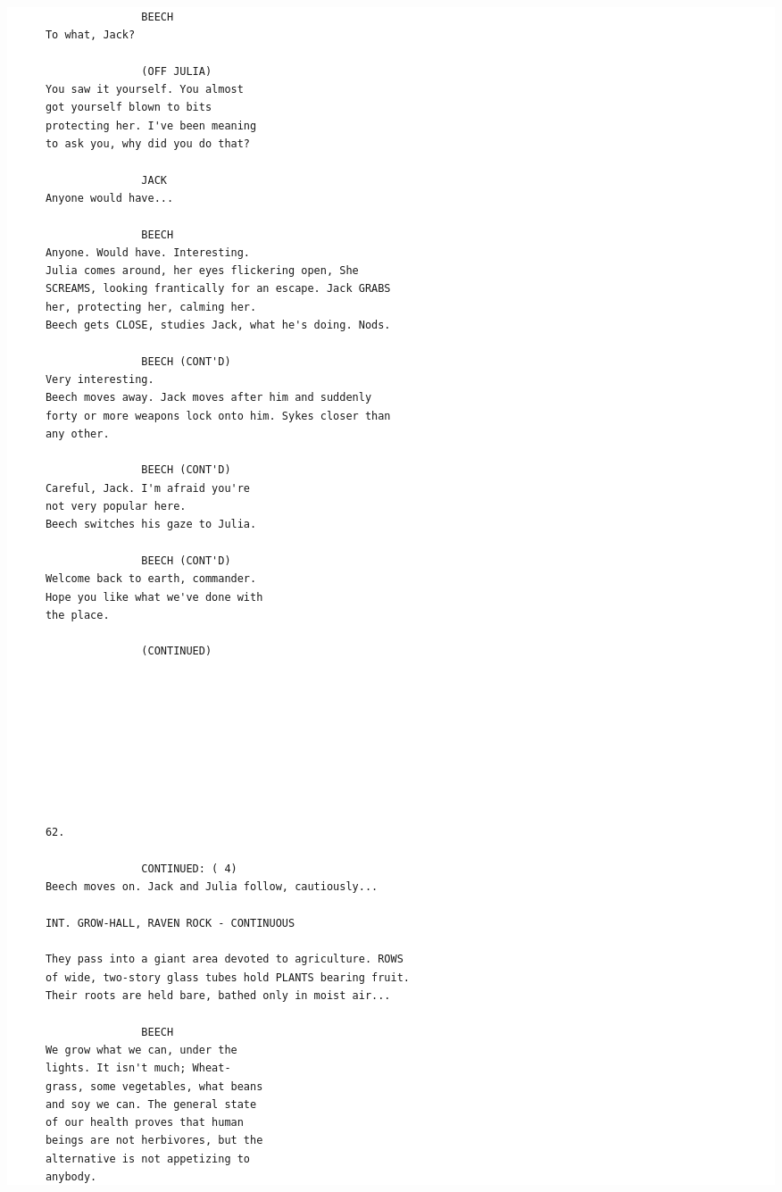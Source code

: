                          BEECH
          To what, Jack?

                         (OFF JULIA)
          You saw it yourself. You almost
          got yourself blown to bits
          protecting her. I've been meaning
          to ask you, why did you do that?

                         JACK
          Anyone would have...

                         BEECH
          Anyone. Would have. Interesting.
          Julia comes around, her eyes flickering open, She
          SCREAMS, looking frantically for an escape. Jack GRABS
          her, protecting her, calming her.
          Beech gets CLOSE, studies Jack, what he's doing. Nods.

                         BEECH (CONT'D)
          Very interesting.
          Beech moves away. Jack moves after him and suddenly
          forty or more weapons lock onto him. Sykes closer than
          any other.

                         BEECH (CONT'D)
          Careful, Jack. I'm afraid you're
          not very popular here.
          Beech switches his gaze to Julia.

                         BEECH (CONT'D)
          Welcome back to earth, commander.
          Hope you like what we've done with
          the place.

                         (CONTINUED)

                         

                         

                         

                         

          62.

                         CONTINUED: ( 4)
          Beech moves on. Jack and Julia follow, cautiously...

          INT. GROW-HALL, RAVEN ROCK - CONTINUOUS

          They pass into a giant area devoted to agriculture. ROWS
          of wide, two-story glass tubes hold PLANTS bearing fruit.
          Their roots are held bare, bathed only in moist air...

                         BEECH
          We grow what we can, under the
          lights. It isn't much; Wheat-
          grass, some vegetables, what beans
          and soy we can. The general state
          of our health proves that human
          beings are not herbivores, but the
          alternative is not appetizing to
          anybody.
